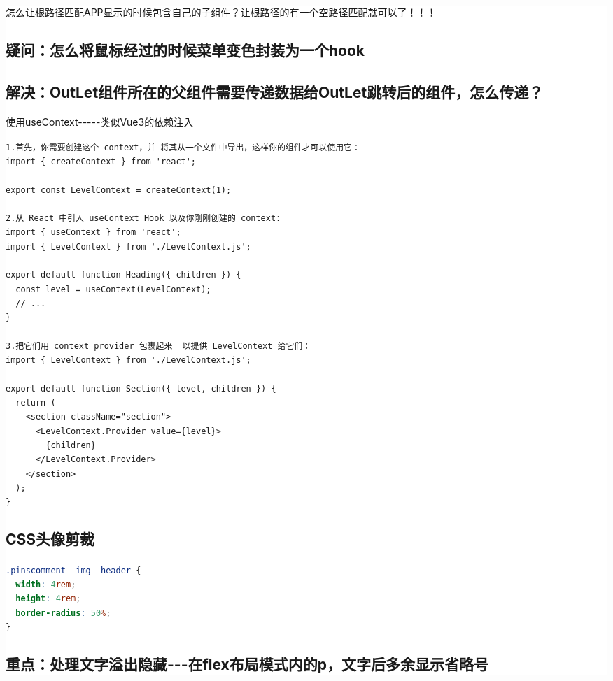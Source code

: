 怎么让根路径匹配APP显示的时候包含自己的子组件？让根路径的有一个空路径匹配就可以了！！！

## 疑问：怎么将鼠标经过的时候菜单变色封装为一个hook





## 解决：OutLet组件所在的父组件需要传递数据给OutLet跳转后的组件，怎么传递？

使用useContext-----类似Vue3的依赖注入

```
1.首先，你需要创建这个 context，并 将其从一个文件中导出，这样你的组件才可以使用它：
import { createContext } from 'react';

export const LevelContext = createContext(1);

2.从 React 中引入 useContext Hook 以及你刚刚创建的 context:
import { useContext } from 'react';
import { LevelContext } from './LevelContext.js';

export default function Heading({ children }) {
  const level = useContext(LevelContext);
  // ...
}

3.把它们用 context provider 包裹起来  以提供 LevelContext 给它们：
import { LevelContext } from './LevelContext.js';

export default function Section({ level, children }) {
  return (
    <section className="section">
      <LevelContext.Provider value={level}>
        {children}
      </LevelContext.Provider>
    </section>
  );
}
```

## CSS头像剪裁

```css
.pinscomment__img--header {
  width: 4rem;
  height: 4rem;
  border-radius: 50%;
}
```

## 重点：处理文字溢出隐藏---在flex布局模式内的p，文字后多余显示省略号
